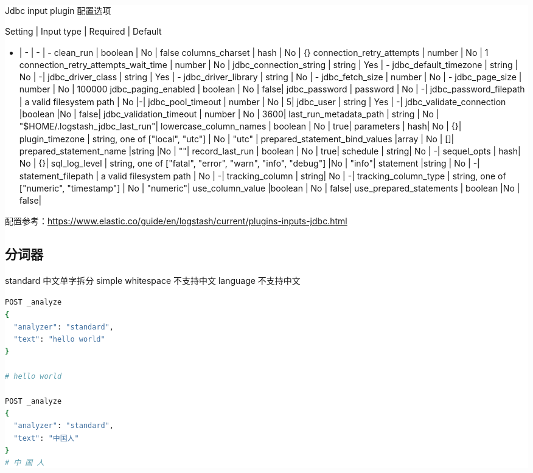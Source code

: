 Jdbc input plugin 配置选项

Setting | Input type  | Required | Default
- | - | - | -
clean_run | boolean | No | false
columns_charset | hash | No  | {}
connection_retry_attempts | number | No  |  1
connection_retry_attempts_wait_time | number | No | 
jdbc_connection_string | string  | Yes  | -
jdbc_default_timezone | string |  No | -|
jdbc_driver_class | string | Yes | -
jdbc_driver_library | string | No  | -
jdbc_fetch_size | number | No  | - 
jdbc_page_size | number | No  | 100000
jdbc_paging_enabled | boolean | No  | false|
jdbc_password | password | No  | -|
jdbc_password_filepath | a valid filesystem path | No  |-|
jdbc_pool_timeout | number | No  | 5|
jdbc_user | string | Yes  | -|
jdbc_validate_connection  |boolean  |No   | false|
jdbc_validation_timeout | number | No  | 3600|
last_run_metadata_path |  string | No  | "$HOME/.logstash_jdbc_last_run"|
lowercase_column_names | boolean | No  | true|
parameters | hash|  No  | {}|
plugin_timezone | string, one of ["local", "utc"] | No | "utc" |
prepared_statement_bind_values  |array | No  | []|
prepared_statement_name  |string  |No  | ""|
record_last_run | boolean | No  | true|
schedule | string|  No  | -|
sequel_opts | hash|  No  | {}|
sql_log_level | string, one of ["fatal", "error", "warn", "info", "debug"]  |No  | "info"|
statement  |string | No  | -|
statement_filepath | a valid filesystem path | No  | -|
tracking_column | string|  No  | -|
tracking_column_type | string, one of ["numeric", "timestamp"] | No  | "numeric"|
use_column_value  |boolean | No  | false|
use_prepared_statements | boolean  |No | false|

配置参考：https://www.elastic.co/guide/en/logstash/current/plugins-inputs-jdbc.html

## 分词器

standard 中文单字拆分
simple 
whitespace 不支持中文
language 不支持中文

```bash
POST _analyze
{
  "analyzer": "standard",
  "text": "hello world"
}

# hello world

POST _analyze
{
  "analyzer": "standard",
  "text": "中国人"
}
# 中 国 人
```
